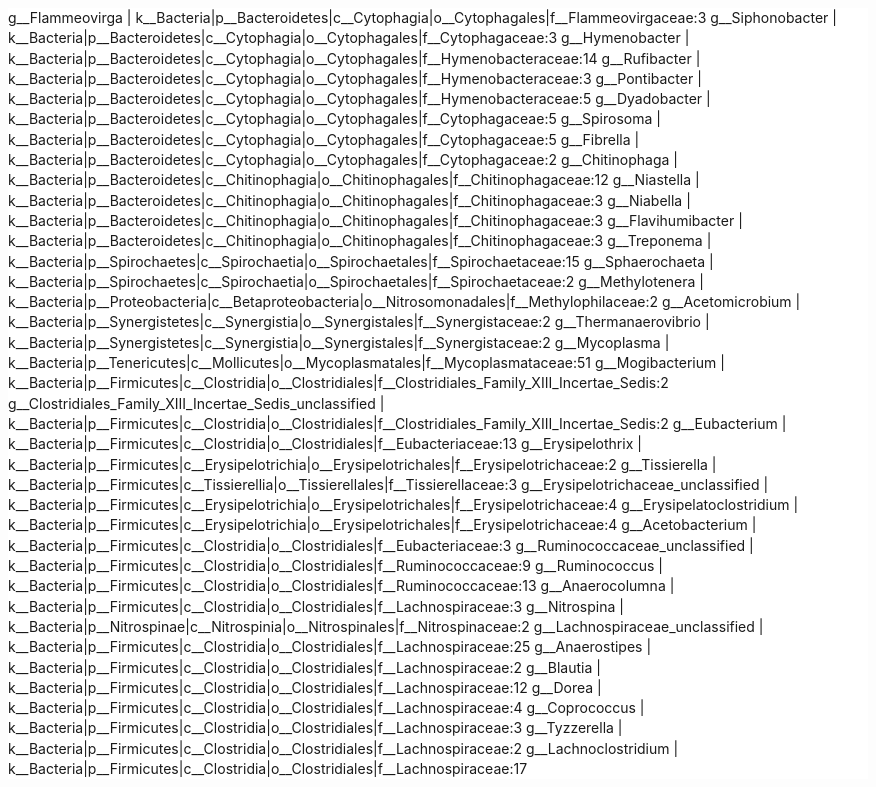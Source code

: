 g__Flammeovirga	| k__Bacteria\|p__Bacteroidetes\|c__Cytophagia\|o__Cytophagales\|f__Flammeovirgaceae:3
g__Siphonobacter	| k__Bacteria\|p__Bacteroidetes\|c__Cytophagia\|o__Cytophagales\|f__Cytophagaceae:3
g__Hymenobacter	| k__Bacteria\|p__Bacteroidetes\|c__Cytophagia\|o__Cytophagales\|f__Hymenobacteraceae:14
g__Rufibacter	| k__Bacteria\|p__Bacteroidetes\|c__Cytophagia\|o__Cytophagales\|f__Hymenobacteraceae:3
g__Pontibacter	| k__Bacteria\|p__Bacteroidetes\|c__Cytophagia\|o__Cytophagales\|f__Hymenobacteraceae:5
g__Dyadobacter	| k__Bacteria\|p__Bacteroidetes\|c__Cytophagia\|o__Cytophagales\|f__Cytophagaceae:5
g__Spirosoma	| k__Bacteria\|p__Bacteroidetes\|c__Cytophagia\|o__Cytophagales\|f__Cytophagaceae:5
g__Fibrella	| k__Bacteria\|p__Bacteroidetes\|c__Cytophagia\|o__Cytophagales\|f__Cytophagaceae:2
g__Chitinophaga	| k__Bacteria\|p__Bacteroidetes\|c__Chitinophagia\|o__Chitinophagales\|f__Chitinophagaceae:12
g__Niastella	| k__Bacteria\|p__Bacteroidetes\|c__Chitinophagia\|o__Chitinophagales\|f__Chitinophagaceae:3
g__Niabella	| k__Bacteria\|p__Bacteroidetes\|c__Chitinophagia\|o__Chitinophagales\|f__Chitinophagaceae:3
g__Flavihumibacter	| k__Bacteria\|p__Bacteroidetes\|c__Chitinophagia\|o__Chitinophagales\|f__Chitinophagaceae:3
g__Treponema	| k__Bacteria\|p__Spirochaetes\|c__Spirochaetia\|o__Spirochaetales\|f__Spirochaetaceae:15
g__Sphaerochaeta	| k__Bacteria\|p__Spirochaetes\|c__Spirochaetia\|o__Spirochaetales\|f__Spirochaetaceae:2
g__Methylotenera	| k__Bacteria\|p__Proteobacteria\|c__Betaproteobacteria\|o__Nitrosomonadales\|f__Methylophilaceae:2
g__Acetomicrobium	| k__Bacteria\|p__Synergistetes\|c__Synergistia\|o__Synergistales\|f__Synergistaceae:2
g__Thermanaerovibrio	| k__Bacteria\|p__Synergistetes\|c__Synergistia\|o__Synergistales\|f__Synergistaceae:2
g__Mycoplasma	| k__Bacteria\|p__Tenericutes\|c__Mollicutes\|o__Mycoplasmatales\|f__Mycoplasmataceae:51
g__Mogibacterium	| k__Bacteria\|p__Firmicutes\|c__Clostridia\|o__Clostridiales\|f__Clostridiales_Family_XIII_Incertae_Sedis:2
g__Clostridiales_Family_XIII_Incertae_Sedis_unclassified	| k__Bacteria\|p__Firmicutes\|c__Clostridia\|o__Clostridiales\|f__Clostridiales_Family_XIII_Incertae_Sedis:2
g__Eubacterium	| k__Bacteria\|p__Firmicutes\|c__Clostridia\|o__Clostridiales\|f__Eubacteriaceae:13
g__Erysipelothrix	| k__Bacteria\|p__Firmicutes\|c__Erysipelotrichia\|o__Erysipelotrichales\|f__Erysipelotrichaceae:2
g__Tissierella	| k__Bacteria\|p__Firmicutes\|c__Tissierellia\|o__Tissierellales\|f__Tissierellaceae:3
g__Erysipelotrichaceae_unclassified	| k__Bacteria\|p__Firmicutes\|c__Erysipelotrichia\|o__Erysipelotrichales\|f__Erysipelotrichaceae:4
g__Erysipelatoclostridium	| k__Bacteria\|p__Firmicutes\|c__Erysipelotrichia\|o__Erysipelotrichales\|f__Erysipelotrichaceae:4
g__Acetobacterium	| k__Bacteria\|p__Firmicutes\|c__Clostridia\|o__Clostridiales\|f__Eubacteriaceae:3
g__Ruminococcaceae_unclassified	| k__Bacteria\|p__Firmicutes\|c__Clostridia\|o__Clostridiales\|f__Ruminococcaceae:9
g__Ruminococcus	| k__Bacteria\|p__Firmicutes\|c__Clostridia\|o__Clostridiales\|f__Ruminococcaceae:13
g__Anaerocolumna	| k__Bacteria\|p__Firmicutes\|c__Clostridia\|o__Clostridiales\|f__Lachnospiraceae:3
g__Nitrospina	| k__Bacteria\|p__Nitrospinae\|c__Nitrospinia\|o__Nitrospinales\|f__Nitrospinaceae:2
g__Lachnospiraceae_unclassified	| k__Bacteria\|p__Firmicutes\|c__Clostridia\|o__Clostridiales\|f__Lachnospiraceae:25
g__Anaerostipes	| k__Bacteria\|p__Firmicutes\|c__Clostridia\|o__Clostridiales\|f__Lachnospiraceae:2
g__Blautia	| k__Bacteria\|p__Firmicutes\|c__Clostridia\|o__Clostridiales\|f__Lachnospiraceae:12
g__Dorea	| k__Bacteria\|p__Firmicutes\|c__Clostridia\|o__Clostridiales\|f__Lachnospiraceae:4
g__Coprococcus	| k__Bacteria\|p__Firmicutes\|c__Clostridia\|o__Clostridiales\|f__Lachnospiraceae:3
g__Tyzzerella	| k__Bacteria\|p__Firmicutes\|c__Clostridia\|o__Clostridiales\|f__Lachnospiraceae:2
g__Lachnoclostridium	| k__Bacteria\|p__Firmicutes\|c__Clostridia\|o__Clostridiales\|f__Lachnospiraceae:17
